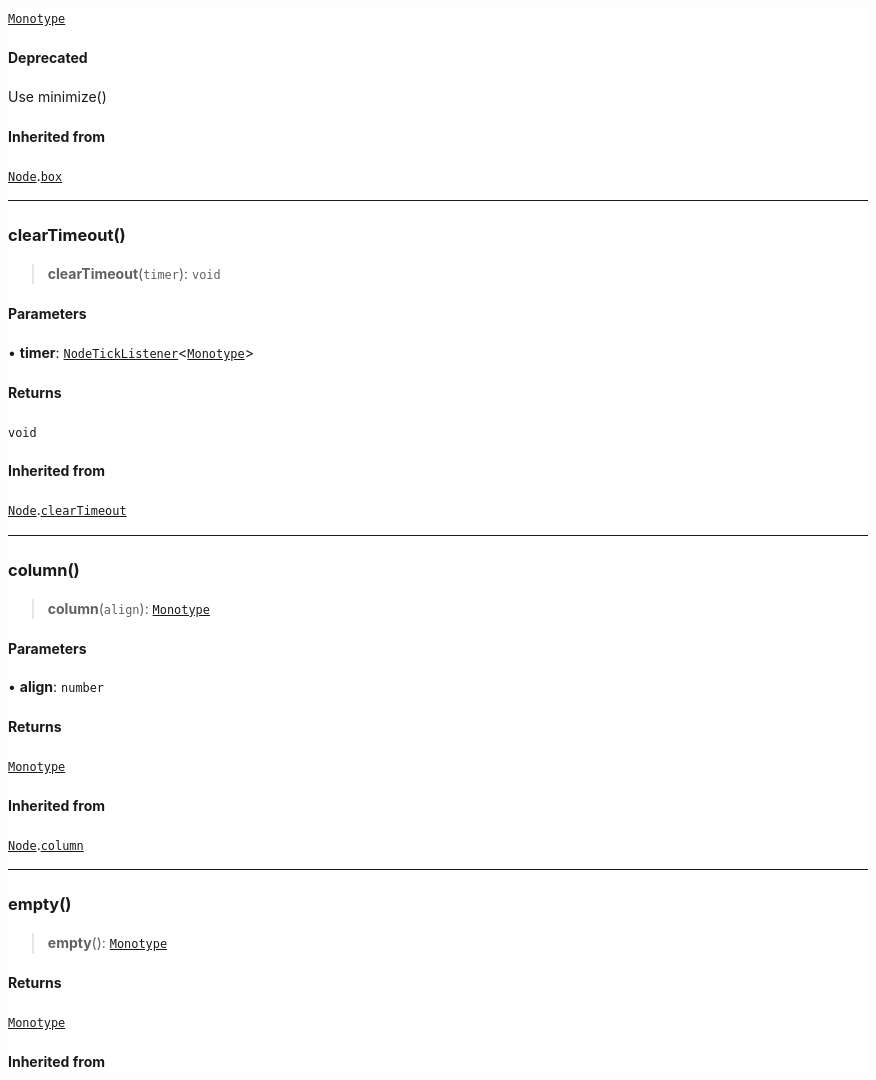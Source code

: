 [`Monotype`](Monotype)

#### Deprecated

Use minimize()

#### Inherited from

[`Node`](Node).[`box`](Node#box)

***

### clearTimeout()

> **clearTimeout**(`timer`): `void`

#### Parameters

• **timer**: [`NodeTickListener`](../type-aliases/NodeTickListener)\<[`Monotype`](Monotype)\>

#### Returns

`void`

#### Inherited from

[`Node`](Node).[`clearTimeout`](Node#cleartimeout)

***

### column()

> **column**(`align`): [`Monotype`](Monotype)

#### Parameters

• **align**: `number`

#### Returns

[`Monotype`](Monotype)

#### Inherited from

[`Node`](Node).[`column`](Node#column)

***

### empty()

> **empty**(): [`Monotype`](Monotype)

#### Returns

[`Monotype`](Monotype)

#### Inherited from
